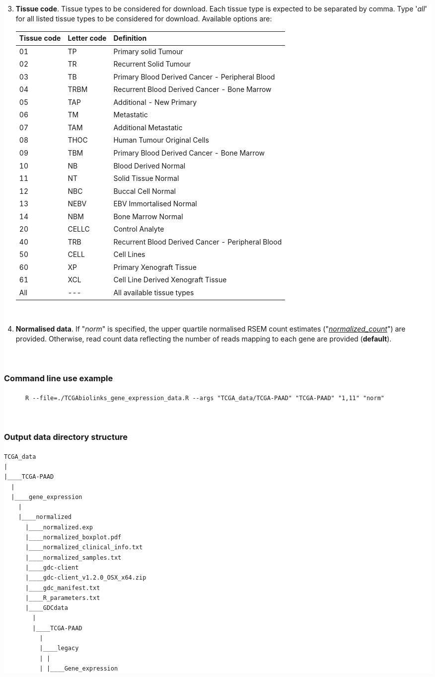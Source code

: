 3. **Tissue code**. Tissue types to be considered for download. Each tissue type is expected to be separated by comma. Type '*all*' for all listed tissue types to be considered for download. Available options are:

      Tissue code | Letter code | Definition
      ------------ | ------------ | ------------
      01 | TP  | Primary solid Tumour
      02 | TR  | Recurrent Solid Tumour
      03 | TB  | Primary Blood Derived Cancer - Peripheral Blood
      04 | TRBM | Recurrent Blood Derived Cancer - Bone Marrow
      05 | TAP | Additional - New Primary
      06 | TM | Metastatic
      07 | TAM | Additional Metastatic
      08 | THOC | Human Tumour Original Cells
      09 | TBM | Primary Blood Derived Cancer - Bone Marrow
      10 | NB | Blood Derived Normal
      11 | NT | Solid Tissue Normal
      12 | NBC | Buccal Cell Normal
      13 | NEBV | EBV Immortalised Normal
      14 | NBM | Bone Marrow Normal
      20 | CELLC | Control Analyte
      40 | TRB | Recurrent Blood Derived Cancer - Peripheral Blood
      50 | CELL | Cell Lines
      60 | XP | Primary Xenograft Tissue
      61 | XCL | Cell Line Derived Xenograft Tissue
      All | --- | All available tissue types
<br />

4. **Normalised data**. If "*norm*" is specified, the upper quartile normalised RSEM count estimates ("[*normalized_count*](https://wiki.nci.nih.gov/display/tcga/rnaseq+version+2)") are provided. Otherwise, read count data reflecting the number of reads mapping to each gene are provided (**default**).
<br />

###   Command line use example
```
      R --file=./TCGAbiolinks_gene_expression_data.R --args "TCGA_data/TCGA-PAAD" "TCGA-PAAD" "1,11" "norm"
```
<br />

###   Output data directory structure
```
TCGA_data
|
|____TCGA-PAAD
  |
  |____gene_expression
    |
    |____normalized
      |____normalized.exp
      |____normalized_boxplot.pdf
      |____normalized_clinical_info.txt
      |____normalized_samples.txt
      |____gdc-client
      |____gdc-client_v1.2.0_OSX_x64.zip
      |____gdc_manifest.txt
      |____R_parameters.txt
      |____GDCdata
        |
        |____TCGA-PAAD
          |
          |____legacy
          | |
          | |____Gene_expression
```